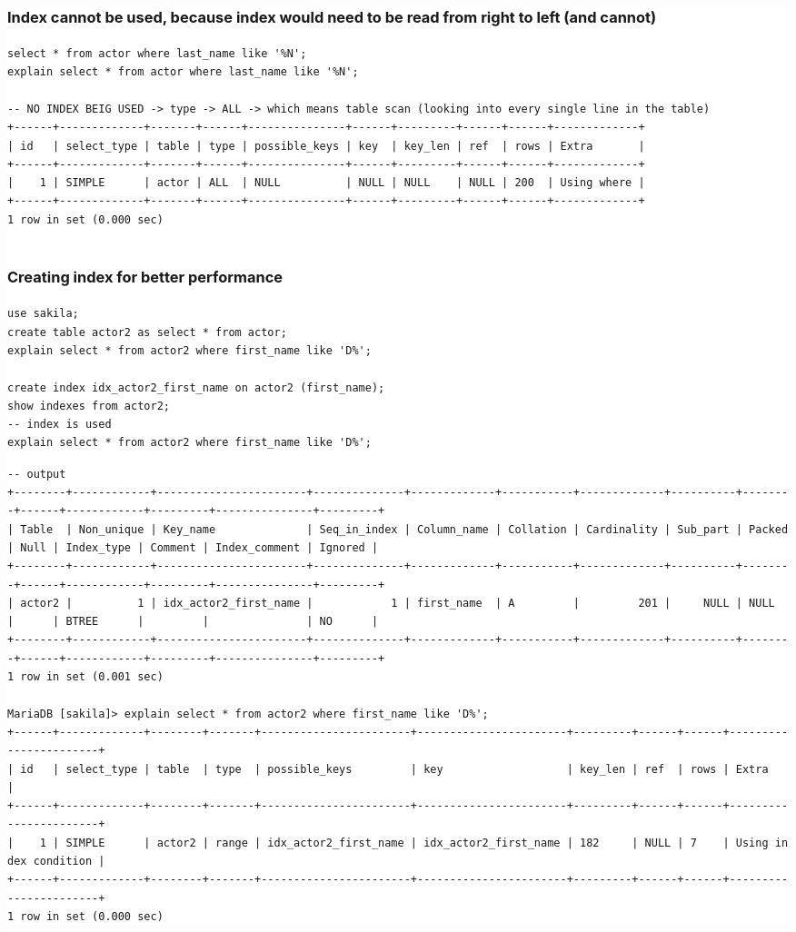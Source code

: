```
```

### Index cannot be used, because index would need to be read from right to left (and cannot) 

```
select * from actor where last_name like '%N';
explain select * from actor where last_name like '%N';

-- NO INDEX BEIG USED -> type -> ALL -> which means table scan (looking into every single line in the table) 
+------+-------------+-------+------+---------------+------+---------+------+------+-------------+
| id   | select_type | table | type | possible_keys | key  | key_len | ref  | rows | Extra       |
+------+-------------+-------+------+---------------+------+---------+------+------+-------------+
|    1 | SIMPLE      | actor | ALL  | NULL          | NULL | NULL    | NULL | 200  | Using where |
+------+-------------+-------+------+---------------+------+---------+------+------+-------------+
1 row in set (0.000 sec)


```

### Creating index for better performance 

```
use sakila;
create table actor2 as select * from actor;
explain select * from actor2 where first_name like 'D%';

create index idx_actor2_first_name on actor2 (first_name);
show indexes from actor2;
-- index is used 
explain select * from actor2 where first_name like 'D%';
```

```
-- output 
+--------+------------+-----------------------+--------------+-------------+-----------+-------------+----------+--------+------+------------+---------+---------------+---------+
| Table  | Non_unique | Key_name              | Seq_in_index | Column_name | Collation | Cardinality | Sub_part | Packed | Null | Index_type | Comment | Index_comment | Ignored |
+--------+------------+-----------------------+--------------+-------------+-----------+-------------+----------+--------+------+------------+---------+---------------+---------+
| actor2 |          1 | idx_actor2_first_name |            1 | first_name  | A         |         201 |     NULL | NULL   |      | BTREE      |         |               | NO      |
+--------+------------+-----------------------+--------------+-------------+-----------+-------------+----------+--------+------+------------+---------+---------------+---------+
1 row in set (0.001 sec)

MariaDB [sakila]> explain select * from actor2 where first_name like 'D%';
+------+-------------+--------+-------+-----------------------+-----------------------+---------+------+------+-----------------------+
| id   | select_type | table  | type  | possible_keys         | key                   | key_len | ref  | rows | Extra                 |
+------+-------------+--------+-------+-----------------------+-----------------------+---------+------+------+-----------------------+
|    1 | SIMPLE      | actor2 | range | idx_actor2_first_name | idx_actor2_first_name | 182     | NULL | 7    | Using index condition |
+------+-------------+--------+-------+-----------------------+-----------------------+---------+------+------+-----------------------+
1 row in set (0.000 sec)
```
